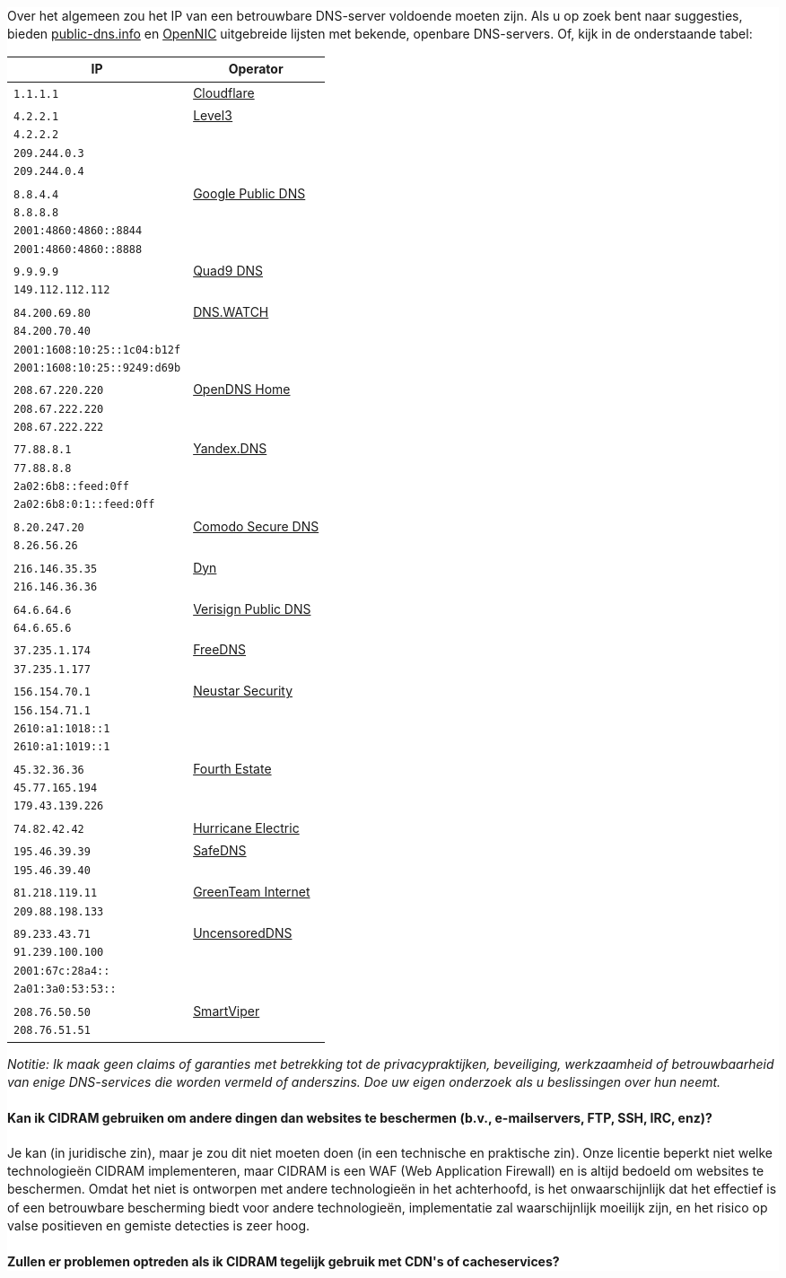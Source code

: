 Over het algemeen zou het IP van een betrouwbare DNS-server voldoende moeten zijn. Als u op zoek bent naar suggesties, bieden [public-dns.info](https://public-dns.info/) en [OpenNIC](https://servers.opennic.org/) uitgebreide lijsten met bekende, openbare DNS-servers. Of, kijk in de onderstaande tabel:

IP | Operator
---|---
`1.1.1.1` | [Cloudflare](https://www.cloudflare.com/learning/dns/what-is-1.1.1.1/)
`4.2.2.1`<br />`4.2.2.2`<br />`209.244.0.3`<br />`209.244.0.4` | [Level3](https://www.level3.com/en/)
`8.8.4.4`<br />`8.8.8.8`<br />`2001:4860:4860::8844`<br />`2001:4860:4860::8888` | [Google Public DNS](https://developers.google.com/speed/public-dns/)
`9.9.9.9`<br />`149.112.112.112` | [Quad9 DNS](https://www.quad9.net/)
`84.200.69.80`<br />`84.200.70.40`<br />`2001:1608:10:25::1c04:b12f`<br />`2001:1608:10:25::9249:d69b` | [DNS.WATCH](https://dns.watch/index)
`208.67.220.220`<br />`208.67.222.220`<br />`208.67.222.222` | [OpenDNS Home](https://www.opendns.com/)
`77.88.8.1`<br />`77.88.8.8`<br />`2a02:6b8::feed:0ff`<br />`2a02:6b8:0:1::feed:0ff` | [Yandex.DNS](https://dns.yandex.com/advanced/)
`8.20.247.20`<br />`8.26.56.26` | [Comodo Secure DNS](https://www.comodo.com/secure-dns/)
`216.146.35.35`<br />`216.146.36.36` | [Dyn](https://help.dyn.com/internet-guide-setup/)
`64.6.64.6`<br />`64.6.65.6` | [Verisign Public DNS](https://www.verisign.com/en_US/security-services/public-dns/index.xhtml)
`37.235.1.174`<br />`37.235.1.177` | [FreeDNS](https://freedns.zone/en/)
`156.154.70.1`<br />`156.154.71.1`<br />`2610:a1:1018::1`<br />`2610:a1:1019::1` | [Neustar Security](https://www.security.neustar/dns-services/free-recursive-dns-service)
`45.32.36.36`<br />`45.77.165.194`<br />`179.43.139.226` | [Fourth Estate](https://dns.fourthestate.co/)
`74.82.42.42` | [Hurricane Electric](https://dns.he.net/)
`195.46.39.39`<br />`195.46.39.40` | [SafeDNS](https://www.safedns.com/en/features/)
`81.218.119.11`<br />`209.88.198.133` | [GreenTeam Internet](http://www.greentm.co.uk/)
`89.233.43.71`<br />`91.239.100.100 `<br />`2001:67c:28a4::`<br />`2a01:3a0:53:53::` | [UncensoredDNS](https://blog.uncensoreddns.org/)
`208.76.50.50`<br />`208.76.51.51` | [SmartViper](http://www.markosweb.com/free-dns/)

*Notitie: Ik maak geen claims of garanties met betrekking tot de privacypraktijken, beveiliging, werkzaamheid of betrouwbaarheid van enige DNS-services die worden vermeld of anderszins. Doe uw eigen onderzoek als u beslissingen over hun neemt.*

#### <a name="PROTECT_OTHER_THINGS"></a>Kan ik CIDRAM gebruiken om andere dingen dan websites te beschermen (b.v., e-mailservers, FTP, SSH, IRC, enz)?

Je kan (in juridische zin), maar je zou dit niet moeten doen (in een technische en praktische zin). Onze licentie beperkt niet welke technologieën CIDRAM implementeren, maar CIDRAM is een WAF (Web Application Firewall) en is altijd bedoeld om websites te beschermen. Omdat het niet is ontworpen met andere technologieën in het achterhoofd, is het onwaarschijnlijk dat het effectief is of een betrouwbare bescherming biedt voor andere technologieën, implementatie zal waarschijnlijk moeilijk zijn, en het risico op valse positieven en gemiste detecties is zeer hoog.

#### <a name="CDN_CACHING_PROBLEMS"></a>Zullen er problemen optreden als ik CIDRAM tegelijk gebruik met CDN's of cacheservices?

